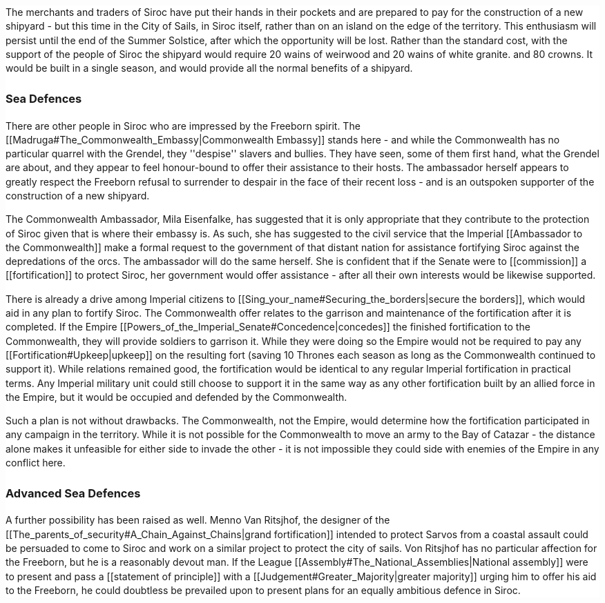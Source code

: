 The merchants and traders of Siroc have put their hands in their pockets and are prepared to pay for the construction of a new shipyard - but this time in the City of Sails, in Siroc itself, rather than on an island on the edge of the territory. This enthusiasm will persist until the end of the Summer Solstice, after which the opportunity will be lost. Rather than the standard cost, with the support of the people of Siroc the shipyard would require 20 wains of weirwood and 20 wains of white granite. and 80 crowns. It would be built in a single season, and would provide all the normal benefits of a shipyard.

### Sea Defences
There are other people in Siroc who are impressed by the Freeborn spirit. The [[Madruga#The_Commonwealth_Embassy|Commonwealth Embassy]] stands here - and while the Commonwealth has no particular quarrel with the Grendel, they ''despise'' slavers and bullies. They have seen, some of them first hand, what the Grendel are about, and they appear to feel honour-bound to offer their assistance to their hosts. The ambassador herself appears to greatly respect the Freeborn refusal to surrender to despair in the face of their recent loss - and is an outspoken supporter of the construction of a new shipyard. 

The Commonwealth Ambassador, Mila Eisenfalke, has suggested that it is only appropriate that they contribute to the protection of Siroc given that is where their embassy is. As such, she has suggested to the civil service that the Imperial [[Ambassador to the Commonwealth]] make a formal request to the government of that distant nation for assistance fortifying Siroc against the depredations of the orcs. The ambassador will do the same herself. She is confident that if the Senate were to [[commission]] a [[fortification]] to protect Siroc, her government would offer assistance  - after all their own interests would be likewise supported.

There is already a drive among Imperial citizens to [[Sing_your_name#Securing_the_borders|secure the borders]], which would aid in any plan to fortify Siroc. The Commonwealth offer relates to the garrison and maintenance of the fortification after it is completed. If the Empire [[Powers_of_the_Imperial_Senate#Concedence|concedes]] the finished fortification to the Commonwealth, they will provide soldiers to garrison it. While they were doing so the Empire would not be required to pay any [[Fortification#Upkeep|upkeep]] on the resulting fort (saving 10 Thrones each season as long as the Commonwealth continued to support it). While relations remained good, the fortification would be identical to any regular Imperial fortification in practical terms. Any Imperial military unit could still choose to support it in the same way as any other fortification built by an allied force in the Empire, but it would be occupied and defended by the Commonwealth.

Such a plan is not without drawbacks. The Commonwealth, not the Empire, would determine how the fortification participated in any campaign in the territory. While it is not possible for the Commonwealth to move an army to the Bay of Catazar - the distance alone makes it unfeasible for either side to invade the other - it is not impossible they could side with enemies of the Empire in any conflict here.

### Advanced Sea Defences
A further possibility has been raised as well. Menno Van Ritsjhof, the designer of the [[The_parents_of_security#A_Chain_Against_Chains|grand fortification]] intended to protect Sarvos from a coastal assault could be persuaded to come to Siroc and work on a similar project to protect the city of sails. Von Ritsjhof has no particular affection for the Freeborn, but he is a reasonably devout man. If the League [[Assembly#The_National_Assemblies|National assembly]] were to present and pass a [[statement of principle]] with a [[Judgement#Greater_Majority|greater majority]] urging him to offer his aid to the Freeborn, he could doubtless be prevailed upon to present plans for an equally ambitious defence in Siroc.
